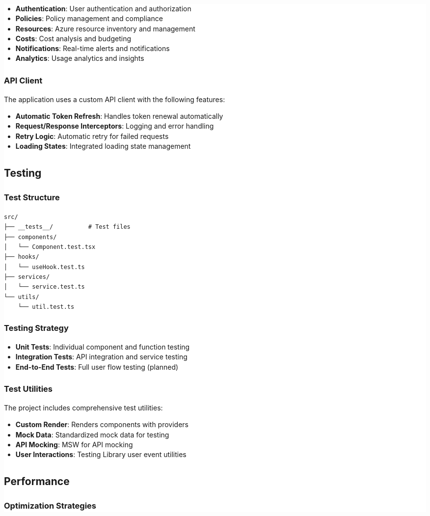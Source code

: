 - **Authentication**: User authentication and authorization
- **Policies**: Policy management and compliance
- **Resources**: Azure resource inventory and management
- **Costs**: Cost analysis and budgeting
- **Notifications**: Real-time alerts and notifications
- **Analytics**: Usage analytics and insights

### API Client

The application uses a custom API client with the following features:

- **Automatic Token Refresh**: Handles token renewal automatically
- **Request/Response Interceptors**: Logging and error handling
- **Retry Logic**: Automatic retry for failed requests
- **Loading States**: Integrated loading state management

## Testing

### Test Structure

```
src/
├── __tests__/          # Test files
├── components/
│   └── Component.test.tsx
├── hooks/
│   └── useHook.test.ts
├── services/
│   └── service.test.ts
└── utils/
    └── util.test.ts
```

### Testing Strategy

- **Unit Tests**: Individual component and function testing
- **Integration Tests**: API integration and service testing
- **End-to-End Tests**: Full user flow testing (planned)

### Test Utilities

The project includes comprehensive test utilities:

- **Custom Render**: Renders components with providers
- **Mock Data**: Standardized mock data for testing
- **API Mocking**: MSW for API mocking
- **User Interactions**: Testing Library user event utilities

## Performance

### Optimization Strategies
